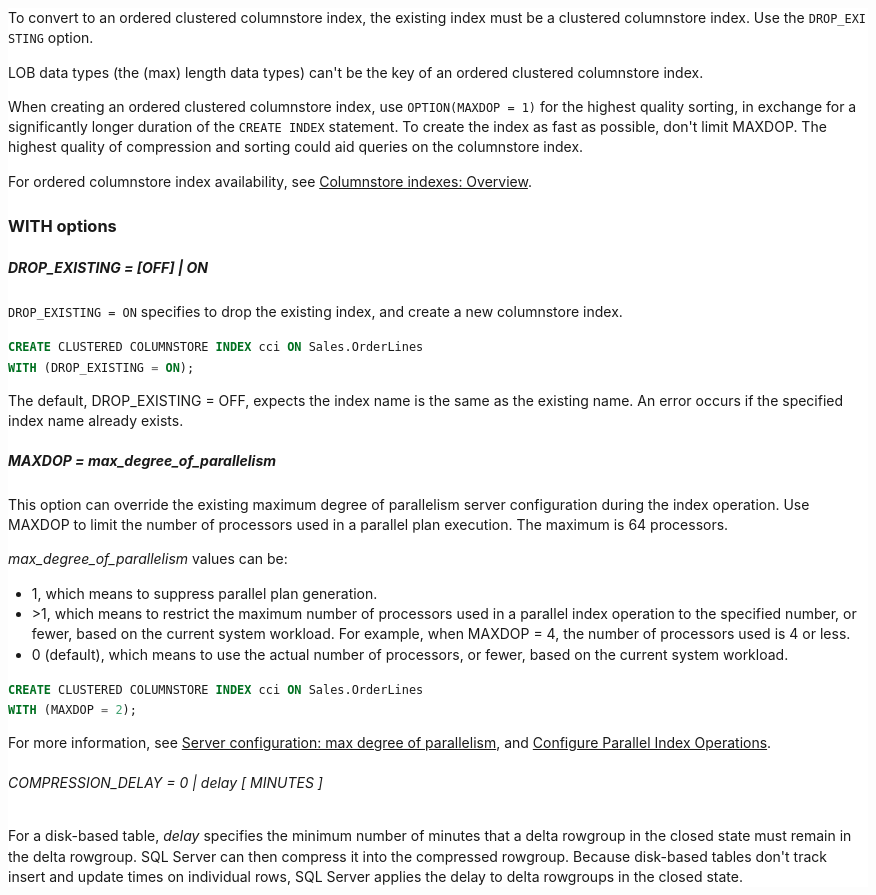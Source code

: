 To convert to an ordered clustered columnstore index, the existing index must be a clustered columnstore index. Use the `DROP_EXISTING` option.

LOB data types (the (max) length data types) can't be the key of an ordered clustered columnstore index.

When creating an ordered clustered columnstore index, use `OPTION(MAXDOP = 1)` for the highest quality sorting, in exchange for a significantly longer duration of the `CREATE INDEX` statement. To create the index as fast as possible, don't limit MAXDOP. The highest quality of compression and sorting could aid queries on the columnstore index.

For ordered columnstore index availability, see [Columnstore indexes: Overview](../../relational-databases/indexes/columnstore-indexes-overview.md#ordered-columnstore-index-availability).

### WITH options

##### DROP_EXISTING = [OFF] | ON

`DROP_EXISTING = ON` specifies to drop the existing index, and create a new columnstore index.

```sql
CREATE CLUSTERED COLUMNSTORE INDEX cci ON Sales.OrderLines
WITH (DROP_EXISTING = ON);
```

The default, DROP_EXISTING = OFF, expects the index name is the same as the existing name. An error occurs if the specified index name already exists.

##### MAXDOP = *max_degree_of_parallelism*

This option can override the existing maximum degree of parallelism server configuration during the index operation. Use MAXDOP to limit the number of processors used in a parallel plan execution. The maximum is 64 processors.

*max_degree_of_parallelism* values can be:

- 1, which means to suppress parallel plan generation.
- \>1, which means to restrict the maximum number of processors used in a parallel index operation to the specified number, or fewer, based on the current system workload. For example, when MAXDOP = 4, the number of processors used is 4 or less.
- 0 (default), which means to use the actual number of processors, or fewer, based on the current system workload.

```sql
CREATE CLUSTERED COLUMNSTORE INDEX cci ON Sales.OrderLines
WITH (MAXDOP = 2);
```

For more information, see [Server configuration: max degree of parallelism](../../database-engine/configure-windows/configure-the-max-degree-of-parallelism-server-configuration-option.md), and [Configure Parallel Index Operations](../../relational-databases/indexes/configure-parallel-index-operations.md).

###### COMPRESSION_DELAY = 0 | *delay* [ MINUTES ]

For a disk-based table, *delay* specifies the minimum number of minutes that a delta rowgroup in the closed state must remain in the delta rowgroup. SQL Server can then compress it into the compressed rowgroup. Because disk-based tables don't track insert and update times on individual rows, SQL Server applies the delay to delta rowgroups in the closed state.
